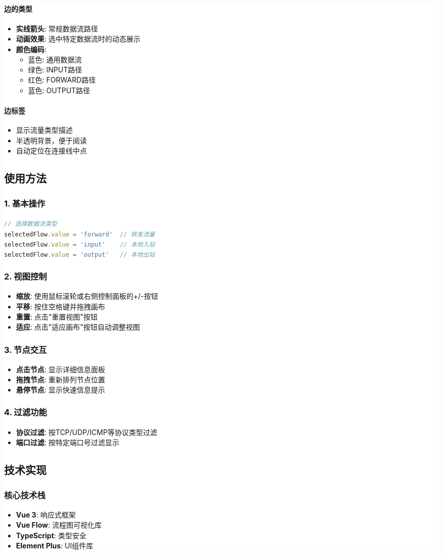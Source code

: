 #### 边的类型
- **实线箭头**: 常规数据流路径
- **动画效果**: 选中特定数据流时的动态展示
- **颜色编码**: 
  - 蓝色: 通用数据流
  - 绿色: INPUT路径
  - 红色: FORWARD路径
  - 蓝色: OUTPUT路径

#### 边标签
- 显示流量类型描述
- 半透明背景，便于阅读
- 自动定位在连接线中点

## 使用方法

### 1. 基本操作

```typescript
// 选择数据流类型
selectedFlow.value = 'forward'  // 转发流量
selectedFlow.value = 'input'    // 本地入站
selectedFlow.value = 'output'   // 本地出站
```

### 2. 视图控制

- **缩放**: 使用鼠标滚轮或右侧控制面板的+/-按钮
- **平移**: 按住空格键并拖拽画布
- **重置**: 点击"重置视图"按钮
- **适应**: 点击"适应画布"按钮自动调整视图

### 3. 节点交互

- **点击节点**: 显示详细信息面板
- **拖拽节点**: 重新排列节点位置
- **悬停节点**: 显示快速信息提示

### 4. 过滤功能

- **协议过滤**: 按TCP/UDP/ICMP等协议类型过滤
- **端口过滤**: 按特定端口号过滤显示

## 技术实现

### 核心技术栈
- **Vue 3**: 响应式框架
- **Vue Flow**: 流程图可视化库
- **TypeScript**: 类型安全
- **Element Plus**: UI组件库
